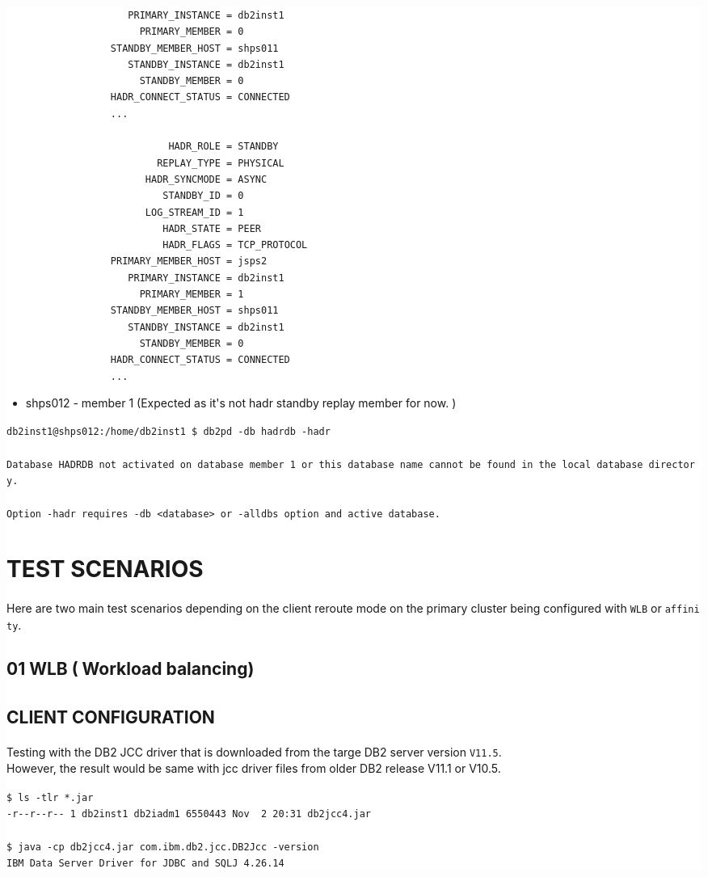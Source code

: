 ```
                     PRIMARY_INSTANCE = db2inst1
                       PRIMARY_MEMBER = 0
                  STANDBY_MEMBER_HOST = shps011
                     STANDBY_INSTANCE = db2inst1
                       STANDBY_MEMBER = 0
                  HADR_CONNECT_STATUS = CONNECTED
                  ...

                            HADR_ROLE = STANDBY
                          REPLAY_TYPE = PHYSICAL
                        HADR_SYNCMODE = ASYNC
                           STANDBY_ID = 0
                        LOG_STREAM_ID = 1
                           HADR_STATE = PEER
                           HADR_FLAGS = TCP_PROTOCOL
                  PRIMARY_MEMBER_HOST = jsps2
                     PRIMARY_INSTANCE = db2inst1
                       PRIMARY_MEMBER = 1
                  STANDBY_MEMBER_HOST = shps011
                     STANDBY_INSTANCE = db2inst1
                       STANDBY_MEMBER = 0
                  HADR_CONNECT_STATUS = CONNECTED
                  ...
```

* shps012 - member 1 (Expected as it's not hadr standby replay member for now. )   
```
db2inst1@shps012:/home/db2inst1 $ db2pd -db hadrdb -hadr

Database HADRDB not activated on database member 1 or this database name cannot be found in the local database directory.

Option -hadr requires -db <database> or -alldbs option and active database.
```

TEST SCENARIOS
====

Here are two main test scenarios depending on the client reroute mode on the primary cluster being configured with `WLB` or `affinity`.    

01 WLB ( Workload balancing) 
---


CLIENT CONFIGURATION
--

Testing with the DB2 JCC driver that is downloaded from the targe DB2 server version `V11.5`.    
However, the result would be same with jcc driver files from older DB2 release V11.1 or V10.5.
```
$ ls -tlr *.jar
-r--r--r-- 1 db2inst1 db2iadm1 6550443 Nov  2 20:31 db2jcc4.jar

$ java -cp db2jcc4.jar com.ibm.db2.jcc.DB2Jcc -version
IBM Data Server Driver for JDBC and SQLJ 4.26.14
```

